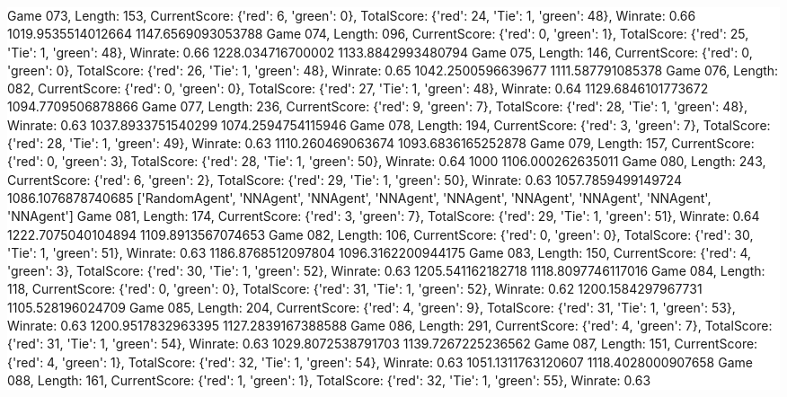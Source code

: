 Game 073, Length: 153,      CurrentScore: {'red': 6, 'green': 0},      TotalScore: {'red': 24, 'Tie': 1, 'green': 48},  Winrate: 0.66
1019.9535514012664
1147.6569093053788
Game 074, Length: 096,      CurrentScore: {'red': 0, 'green': 1},      TotalScore: {'red': 25, 'Tie': 1, 'green': 48},  Winrate: 0.66
1228.034716700002
1133.8842993480794
Game 075, Length: 146,      CurrentScore: {'red': 0, 'green': 0},      TotalScore: {'red': 26, 'Tie': 1, 'green': 48},  Winrate: 0.65
1042.2500596639677
1111.587791085378
Game 076, Length: 082,      CurrentScore: {'red': 0, 'green': 0},      TotalScore: {'red': 27, 'Tie': 1, 'green': 48},  Winrate: 0.64
1129.6846101773672
1094.7709506878866
Game 077, Length: 236,      CurrentScore: {'red': 9, 'green': 7},      TotalScore: {'red': 28, 'Tie': 1, 'green': 48},  Winrate: 0.63
1037.8933751540299
1074.2594754115946
Game 078, Length: 194,      CurrentScore: {'red': 3, 'green': 7},      TotalScore: {'red': 28, 'Tie': 1, 'green': 49},  Winrate: 0.63
1110.260469063674
1093.6836165252878
Game 079, Length: 157,      CurrentScore: {'red': 0, 'green': 3},      TotalScore: {'red': 28, 'Tie': 1, 'green': 50},  Winrate: 0.64
1000
1106.000262635011
Game 080, Length: 243,      CurrentScore: {'red': 6, 'green': 2},      TotalScore: {'red': 29, 'Tie': 1, 'green': 50},  Winrate: 0.63
1057.7859499149724
1086.1076878740685
['RandomAgent', 'NNAgent', 'NNAgent', 'NNAgent', 'NNAgent', 'NNAgent', 'NNAgent', 'NNAgent', 'NNAgent']
Game 081, Length: 174,      CurrentScore: {'red': 3, 'green': 7},      TotalScore: {'red': 29, 'Tie': 1, 'green': 51},  Winrate: 0.64
1222.7075040104894
1109.8913567074653
Game 082, Length: 106,      CurrentScore: {'red': 0, 'green': 0},      TotalScore: {'red': 30, 'Tie': 1, 'green': 51},  Winrate: 0.63
1186.8768512097804
1096.3162200944175
Game 083, Length: 150,      CurrentScore: {'red': 4, 'green': 3},      TotalScore: {'red': 30, 'Tie': 1, 'green': 52},  Winrate: 0.63
1205.541162182718
1118.8097746117016
Game 084, Length: 118,      CurrentScore: {'red': 0, 'green': 0},      TotalScore: {'red': 31, 'Tie': 1, 'green': 52},  Winrate: 0.62
1200.1584297967731
1105.528196024709
Game 085, Length: 204,      CurrentScore: {'red': 4, 'green': 9},      TotalScore: {'red': 31, 'Tie': 1, 'green': 53},  Winrate: 0.63
1200.9517832963395
1127.2839167388588
Game 086, Length: 291,      CurrentScore: {'red': 4, 'green': 7},      TotalScore: {'red': 31, 'Tie': 1, 'green': 54},  Winrate: 0.63
1029.8072538791703
1139.7267225236562
Game 087, Length: 151,      CurrentScore: {'red': 4, 'green': 1},      TotalScore: {'red': 32, 'Tie': 1, 'green': 54},  Winrate: 0.63
1051.1311763120607
1118.4028000907658
Game 088, Length: 161,      CurrentScore: {'red': 1, 'green': 1},      TotalScore: {'red': 32, 'Tie': 1, 'green': 55},  Winrate: 0.63